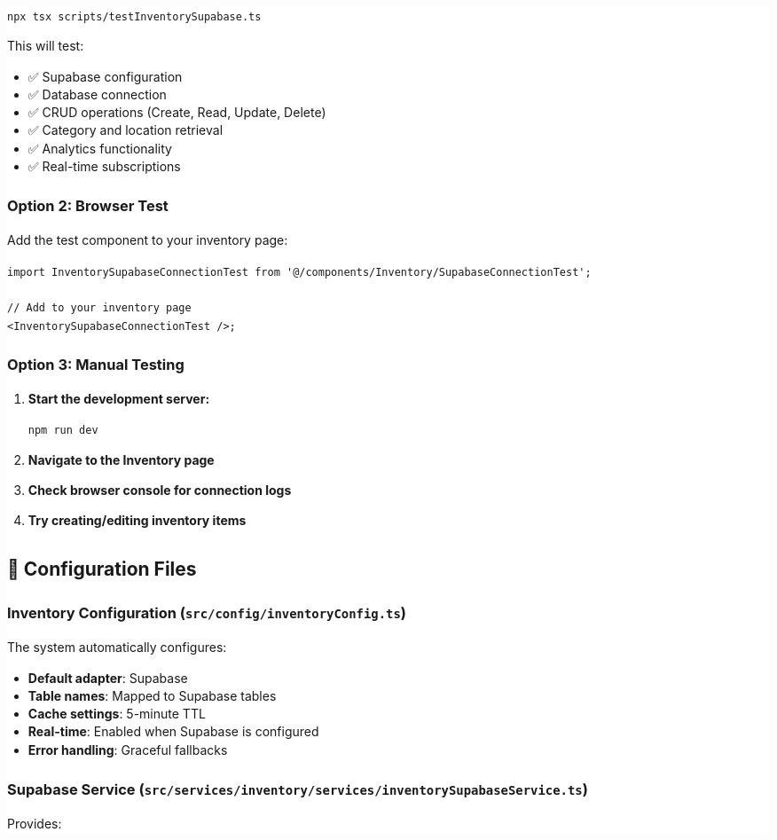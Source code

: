 ```bash
npx tsx scripts/testInventorySupabase.ts
```

This will test:

- ✅ Supabase configuration
- ✅ Database connection
- ✅ CRUD operations (Create, Read, Update, Delete)
- ✅ Category and location retrieval
- ✅ Analytics functionality
- ✅ Real-time subscriptions

### Option 2: Browser Test

Add the test component to your inventory page:

```tsx
import InventorySupabaseConnectionTest from '@/components/Inventory/SupabaseConnectionTest';

// Add to your inventory page
<InventorySupabaseConnectionTest />;
```

### Option 3: Manual Testing

1. **Start the development server:**

   ```bash
   npm run dev
   ```

2. **Navigate to the Inventory page**

3. **Check browser console for connection logs**

4. **Try creating/editing inventory items**

## 🔧 Configuration Files

### Inventory Configuration (`src/config/inventoryConfig.ts`)

The system automatically configures:

- **Default adapter**: Supabase
- **Table names**: Mapped to Supabase tables
- **Cache settings**: 5-minute TTL
- **Real-time**: Enabled when Supabase is configured
- **Error handling**: Graceful fallbacks

### Supabase Service (`src/services/inventory/services/inventorySupabaseService.ts`)

Provides:
